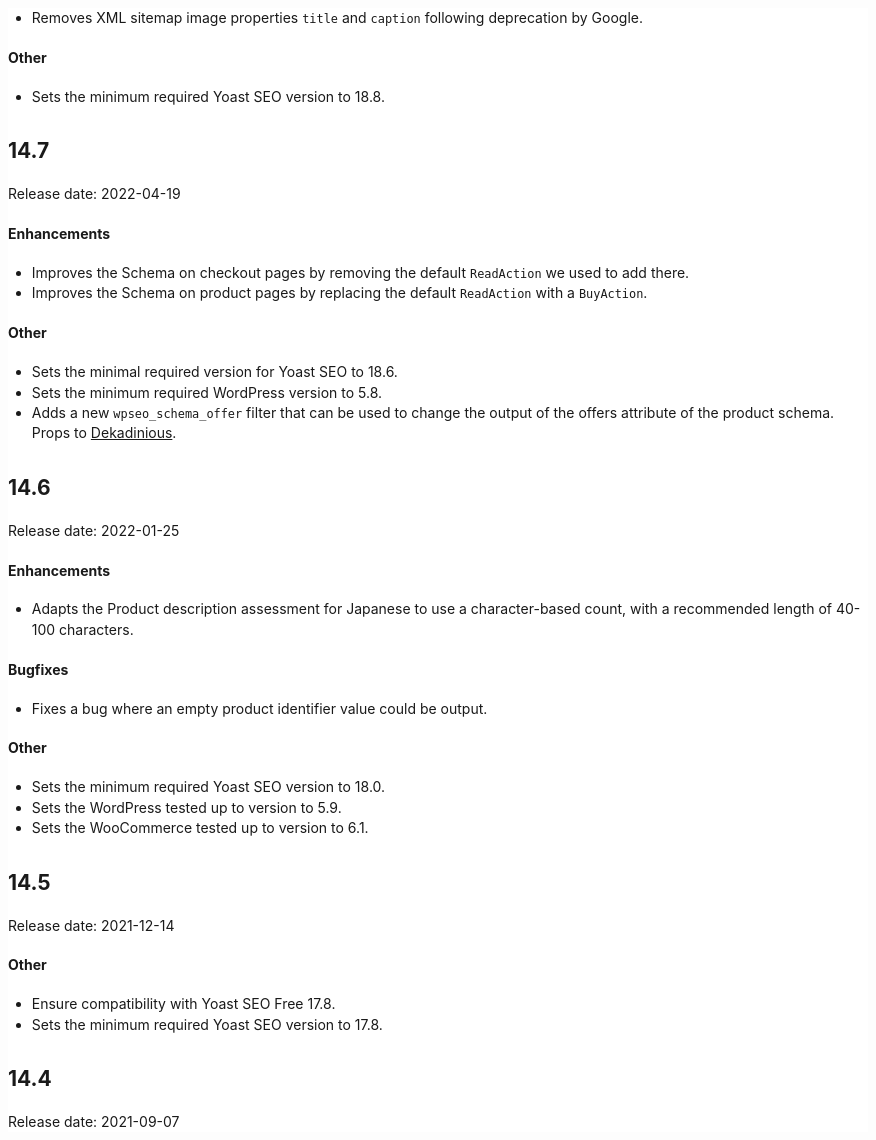 * Removes XML sitemap image properties `title` and `caption` following deprecation by Google.

#### Other

* Sets the minimum required Yoast SEO version to 18.8.

## 14.7

Release date: 2022-04-19

#### Enhancements

* Improves the Schema on checkout pages by removing the default `ReadAction` we used to add there.
* Improves the Schema on product pages by replacing the default `ReadAction` with a `BuyAction`.

#### Other

* Sets the minimal required version for Yoast SEO to 18.6.
* Sets the minimum required WordPress version to 5.8.
* Adds a new `wpseo_schema_offer` filter that can be used to change the output of the offers attribute of the product schema. Props to [Dekadinious](https://github.com/Dekadinious).

## 14.6

Release date: 2022-01-25

#### Enhancements

* Adapts the Product description assessment for Japanese to use a character-based count, with a recommended length of 40-100 characters.

#### Bugfixes

* Fixes a bug where an empty product identifier value could be output.

#### Other

* Sets the minimum required Yoast SEO version to 18.0.
* Sets the WordPress tested up to version to 5.9.
* Sets the WooCommerce tested up to version to 6.1.

## 14.5

Release date: 2021-12-14

#### Other

* Ensure compatibility with Yoast SEO Free 17.8.
* Sets the minimum required Yoast SEO version to 17.8.

## 14.4

Release date: 2021-09-07
